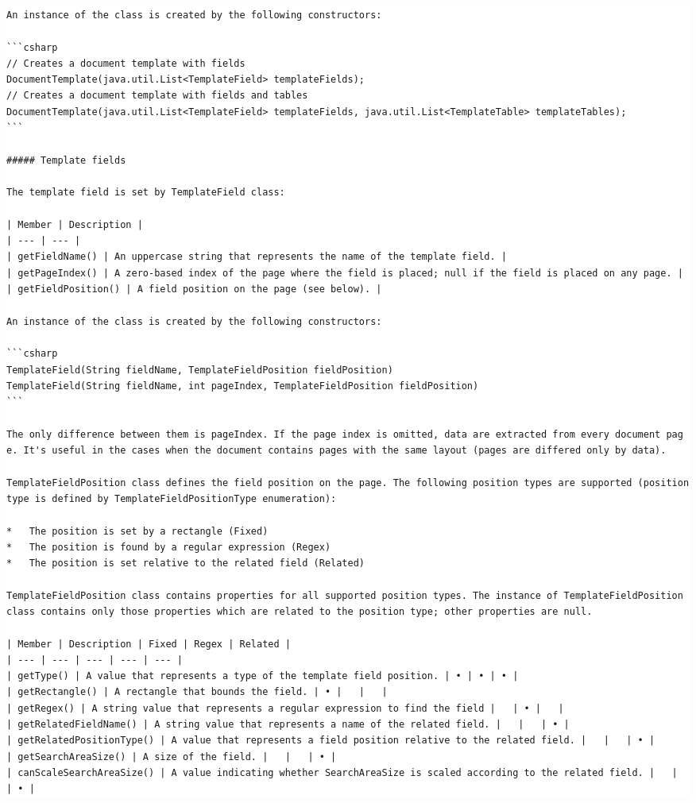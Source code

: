    An instance of the class is created by the following constructors:
    
    ```csharp
    // Creates a document template with fields
    DocumentTemplate(java.util.List<TemplateField> templateFields);
    // Creates a document template with fields and tables
    DocumentTemplate(java.util.List<TemplateField> templateFields, java.util.List<TemplateTable> templateTables);
    ```
    
    ##### Template fields
    
    The template field is set by TemplateField class:
    
    | Member | Description |
    | --- | --- |
    | getFieldName() | An uppercase string that represents the name of the template field. |
    | getPageIndex() | A zero-based index of the page where the field is placed; null if the field is placed on any page. |
    | getFieldPosition() | A field position on the page (see below). |
    
    An instance of the class is created by the following constructors:
    
    ```csharp
    TemplateField(String fieldName, TemplateFieldPosition fieldPosition)
    TemplateField(String fieldName, int pageIndex, TemplateFieldPosition fieldPosition)
    ```
    
    The only difference between them is pageIndex. If the page index is omitted, data are extracted from every document page. It's useful in the cases when the document contains pages with the same layout (pages are differed only by data).
    
    TemplateFieldPosition class defines the field position on the page. The following position types are supported (position type is defined by TemplateFieldPositionType enumeration):
    
    *   The position is set by a rectangle (Fixed)
    *   The position is found by a regular expression (Regex)
    *   The position is set relative to the related field (Related)
    
    TemplateFieldPosition class contains properties for all supported position types. The instance of TemplateFieldPosition class contains only those properties which are related to the position type; other properties are null.
    
    | Member | Description | Fixed | Regex | Related |
    | --- | --- | --- | --- | --- |
    | getType() | A value that represents a type of the template field position. | • | • | • |
    | getRectangle() | A rectangle that bounds the field. | • |   |   |
    | getRegex() | A string value that represents a regular expression to find the field |   | • |   |
    | getRelatedFieldName() | A string value that represents a name of the related field. |   |   | • |
    | getRelatedPositionType() | A value that represents a field position relative to the related field. |   |   | • |
    | getSearchAreaSize() | A size of the field. |   |   | • |
    | canScaleSearchAreaSize() | A value indicating whether SearchAreaSize is scaled according to the related field. |   |   | • |
    
